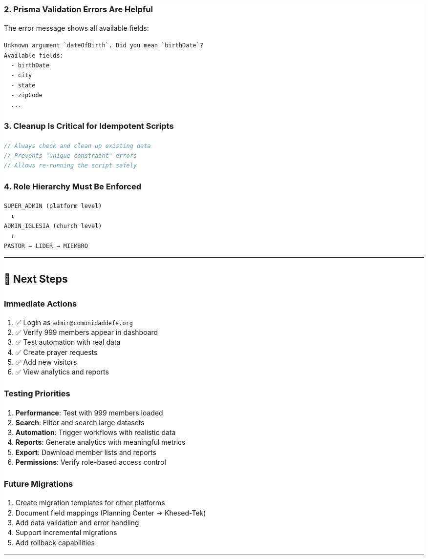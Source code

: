 ### 2. Prisma Validation Errors Are Helpful
The error message shows all available fields:
```
Unknown argument `dateOfBirth`. Did you mean `birthDate`?
Available fields: 
  - birthDate
  - city
  - state
  - zipCode
  ...
```

### 3. Cleanup Is Critical for Idempotent Scripts
```typescript
// Always check and clean up existing data
// Prevents "unique constraint" errors
// Allows re-running the script safely
```

### 4. Role Hierarchy Must Be Enforced
```
SUPER_ADMIN (platform level)
  ↓
ADMIN_IGLESIA (church level)
  ↓
PASTOR → LIDER → MIEMBRO
```

---

## 🚀 Next Steps

### Immediate Actions
1. ✅ Login as `admin@comunidaddefe.org`
2. ✅ Verify 999 members appear in dashboard
3. ✅ Test automation with real data
4. ✅ Create prayer requests
5. ✅ Add new visitors
6. ✅ View analytics and reports

### Testing Priorities
1. **Performance**: Test with 999 members loaded
2. **Search**: Filter and search large datasets
3. **Automation**: Trigger workflows with realistic data
4. **Reports**: Generate analytics with meaningful metrics
5. **Export**: Download member lists and reports
6. **Permissions**: Verify role-based access control

### Future Migrations
1. Create migration templates for other platforms
2. Document field mappings (Planning Center → Khesed-Tek)
3. Add data validation and error handling
4. Support incremental migrations
5. Add rollback capabilities

---